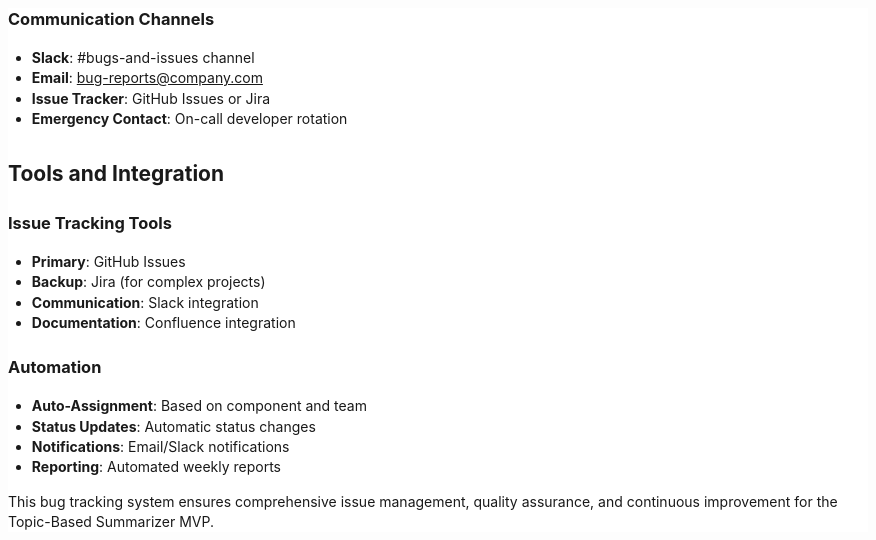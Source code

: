 ### Communication Channels
- **Slack**: #bugs-and-issues channel
- **Email**: bug-reports@company.com
- **Issue Tracker**: GitHub Issues or Jira
- **Emergency Contact**: On-call developer rotation

## Tools and Integration

### Issue Tracking Tools
- **Primary**: GitHub Issues
- **Backup**: Jira (for complex projects)
- **Communication**: Slack integration
- **Documentation**: Confluence integration

### Automation
- **Auto-Assignment**: Based on component and team
- **Status Updates**: Automatic status changes
- **Notifications**: Email/Slack notifications
- **Reporting**: Automated weekly reports

This bug tracking system ensures comprehensive issue management, quality assurance, and continuous improvement for the Topic-Based Summarizer MVP.
